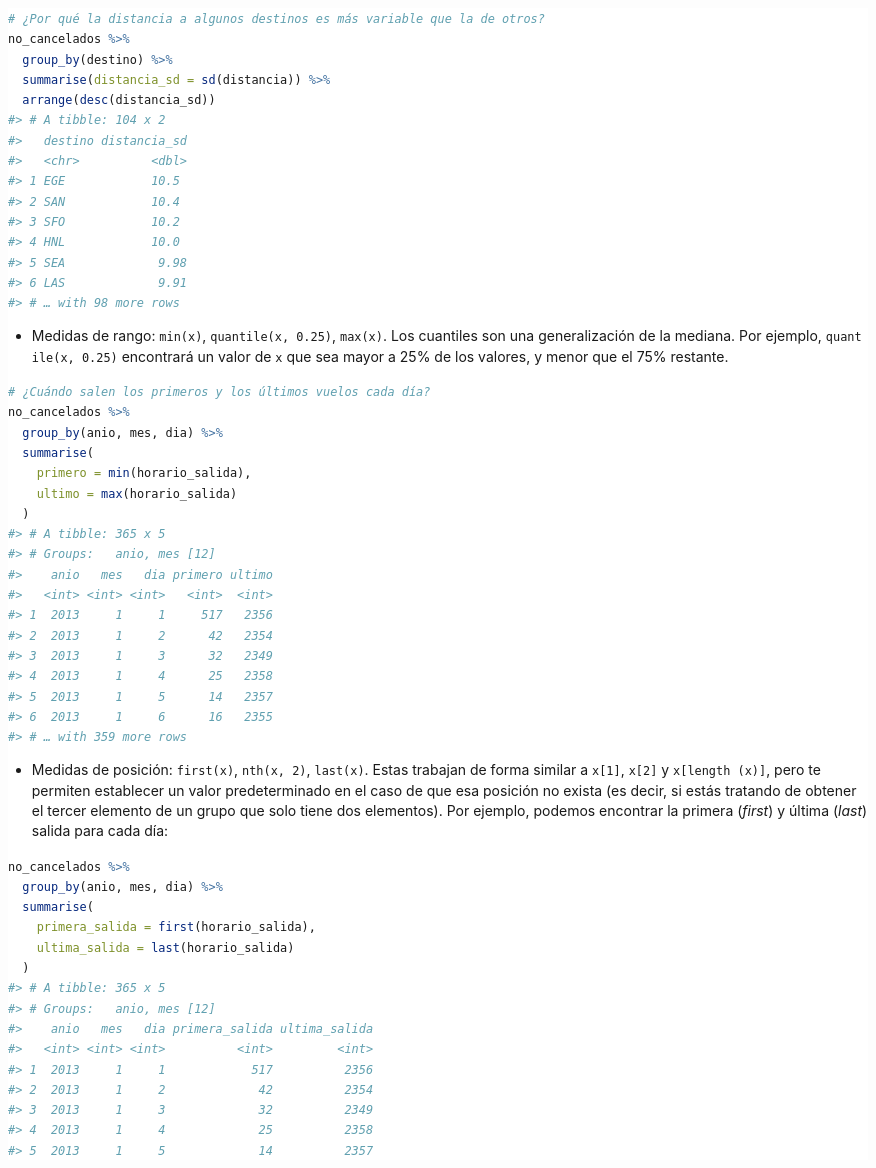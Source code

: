
```r
# ¿Por qué la distancia a algunos destinos es más variable que la de otros?
no_cancelados %>% 
  group_by(destino) %>% 
  summarise(distancia_sd = sd(distancia)) %>% 
  arrange(desc(distancia_sd))
#> # A tibble: 104 x 2
#>   destino distancia_sd
#>   <chr>          <dbl>
#> 1 EGE            10.5 
#> 2 SAN            10.4 
#> 3 SFO            10.2 
#> 4 HNL            10.0 
#> 5 SEA             9.98
#> 6 LAS             9.91
#> # … with 98 more rows
```
  
* Medidas de rango: `min(x)`, `quantile(x, 0.25)`, `max(x)`. Los cuantiles son una generalización de la mediana. Por ejemplo, `quantile(x, 0.25)` encontrará un valor de `x` que sea mayor a 25% de los valores, y menor que el 75% restante.


```r
# ¿Cuándo salen los primeros y los últimos vuelos cada día?
no_cancelados %>% 
  group_by(anio, mes, dia) %>% 
  summarise(
    primero = min(horario_salida),
    ultimo = max(horario_salida)
  )
#> # A tibble: 365 x 5
#> # Groups:   anio, mes [12]
#>    anio   mes   dia primero ultimo
#>   <int> <int> <int>   <int>  <int>
#> 1  2013     1     1     517   2356
#> 2  2013     1     2      42   2354
#> 3  2013     1     3      32   2349
#> 4  2013     1     4      25   2358
#> 5  2013     1     5      14   2357
#> 6  2013     1     6      16   2355
#> # … with 359 more rows
```
  
* Medidas de posición: `first(x)`, `nth(x, 2)`, `last(x)`. Estas trabajan de forma similar a `x[1]`, `x[2]` y `x[length (x)]`, pero te permiten establecer un valor predeterminado en el caso de que esa posición no exista (es decir, si estás tratando de obtener el tercer elemento de un grupo que solo tiene dos elementos). Por ejemplo, podemos encontrar la primera (_first_) y última (_last_) salida para cada día:
    

```r
no_cancelados %>% 
  group_by(anio, mes, dia) %>% 
  summarise(
    primera_salida = first(horario_salida), 
    ultima_salida = last(horario_salida)
  )
#> # A tibble: 365 x 5
#> # Groups:   anio, mes [12]
#>    anio   mes   dia primera_salida ultima_salida
#>   <int> <int> <int>          <int>         <int>
#> 1  2013     1     1            517          2356
#> 2  2013     1     2             42          2354
#> 3  2013     1     3             32          2349
#> 4  2013     1     4             25          2358
#> 5  2013     1     5             14          2357
```